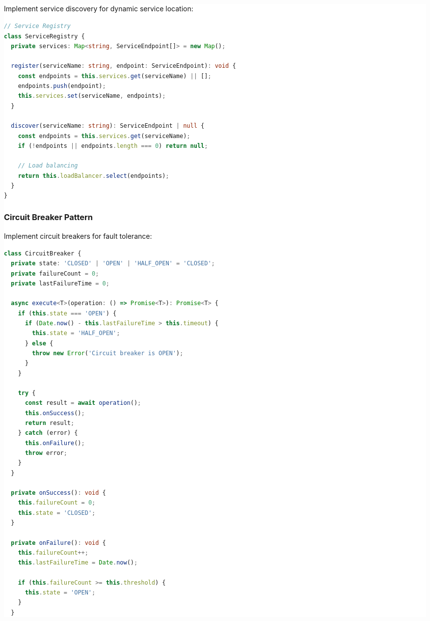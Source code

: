 Implement service discovery for dynamic service location:

```typescript
// Service Registry
class ServiceRegistry {
  private services: Map<string, ServiceEndpoint[]> = new Map();

  register(serviceName: string, endpoint: ServiceEndpoint): void {
    const endpoints = this.services.get(serviceName) || [];
    endpoints.push(endpoint);
    this.services.set(serviceName, endpoints);
  }

  discover(serviceName: string): ServiceEndpoint | null {
    const endpoints = this.services.get(serviceName);
    if (!endpoints || endpoints.length === 0) return null;

    // Load balancing
    return this.loadBalancer.select(endpoints);
  }
}
```

### Circuit Breaker Pattern

Implement circuit breakers for fault tolerance:

```typescript
class CircuitBreaker {
  private state: 'CLOSED' | 'OPEN' | 'HALF_OPEN' = 'CLOSED';
  private failureCount = 0;
  private lastFailureTime = 0;

  async execute<T>(operation: () => Promise<T>): Promise<T> {
    if (this.state === 'OPEN') {
      if (Date.now() - this.lastFailureTime > this.timeout) {
        this.state = 'HALF_OPEN';
      } else {
        throw new Error('Circuit breaker is OPEN');
      }
    }

    try {
      const result = await operation();
      this.onSuccess();
      return result;
    } catch (error) {
      this.onFailure();
      throw error;
    }
  }

  private onSuccess(): void {
    this.failureCount = 0;
    this.state = 'CLOSED';
  }

  private onFailure(): void {
    this.failureCount++;
    this.lastFailureTime = Date.now();

    if (this.failureCount >= this.threshold) {
      this.state = 'OPEN';
    }
  }
```